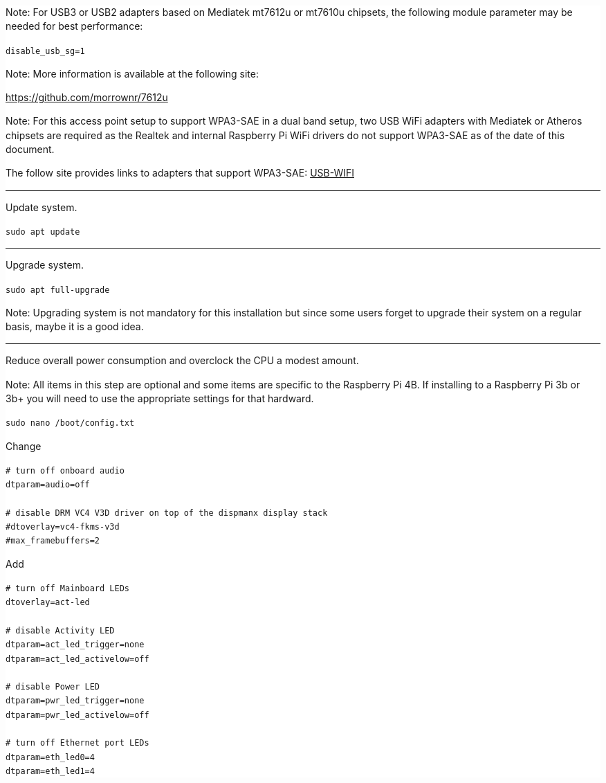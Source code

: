 Note: For USB3 or USB2 adapters based on Mediatek mt7612u or mt7610u chipsets,
the following module parameter may be needed for best performance:

```
disable_usb_sg=1
```

Note: More information is available at the following site:

https://github.com/morrownr/7612u

Note: For this access point setup to support WPA3-SAE in a dual band setup, two
USB WiFi adapters with Mediatek or Atheros chipsets are required as the Realtek
and internal Raspberry Pi WiFi drivers do not support WPA3-SAE as of the date
of this document.

The follow site provides links to adapters that support WPA3-SAE: [USB-WIFI](https://github.com/morrownr/USB-WiFi)

-----

Update system.
```
sudo apt update
```

-----

Upgrade system.
```
sudo apt full-upgrade
```
Note: Upgrading system is not mandatory for this installation but since some
users forget to upgrade their system on a regular basis, maybe it is a good idea.

-----

Reduce overall power consumption and overclock the CPU a modest amount.

Note: All items in this step are optional and some items are specific to
the Raspberry Pi 4B. If installing to a Raspberry Pi 3b or 3b+ you will
need to use the appropriate settings for that hardward.
```
sudo nano /boot/config.txt
```
Change
```
# turn off onboard audio
dtparam=audio=off

# disable DRM VC4 V3D driver on top of the dispmanx display stack
#dtoverlay=vc4-fkms-v3d
#max_framebuffers=2
```
Add
```
# turn off Mainboard LEDs
dtoverlay=act-led

# disable Activity LED
dtparam=act_led_trigger=none
dtparam=act_led_activelow=off

# disable Power LED
dtparam=pwr_led_trigger=none
dtparam=pwr_led_activelow=off

# turn off Ethernet port LEDs
dtparam=eth_led0=4
dtparam=eth_led1=4

```
